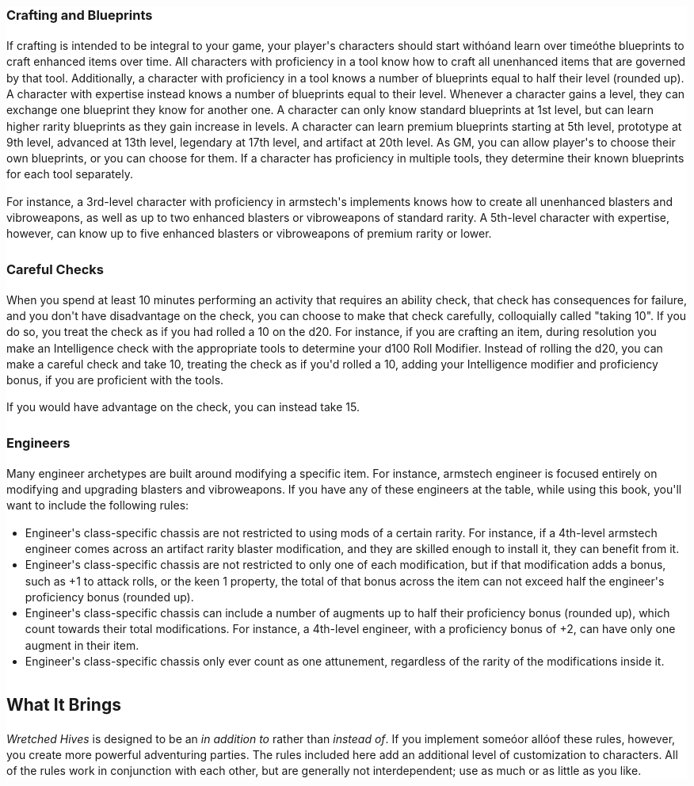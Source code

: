 ### Crafting and Blueprints
If crafting is intended to be integral to your game, your player's characters should start withóand learn over timeóthe blueprints to craft enhanced items over time. All characters with proficiency in a tool know how to craft all unenhanced items that are governed by that tool. Additionally, a character with proficiency in a tool knows a number of blueprints equal to half their level (rounded up). A character with expertise instead knows a number of blueprints equal to their level. Whenever a character gains a level, they can exchange one blueprint they know for another one. A character can only know standard blueprints at 1st level, but can learn higher rarity blueprints as they gain increase in levels. A character can learn premium blueprints starting at 5th level, prototype at 9th level, advanced at 13th level, legendary at 17th level, and artifact at 20th level. As GM, you can allow player's to choose their own blueprints, or you can choose for them. If a character has proficiency in multiple tools, they determine their known blueprints for each tool separately.

For instance, a 3rd-level character with proficiency in armstech's implements knows how to create all unenhanced blasters and vibroweapons, as well as up to two enhanced blasters or vibroweapons of standard rarity. A 5th-level character with expertise, however, can know up to five enhanced blasters or vibroweapons of premium rarity or lower.



### Careful Checks
When you spend at least 10 minutes performing an activity that requires an ability check, that check has consequences for failure, and you don't have disadvantage on the check, you can choose to make that check carefully, colloquially called "taking 10". If you do so, you treat the check as if you had rolled a 10 on the d20. For instance, if you are crafting an item, during resolution you make an Intelligence check with the appropriate tools to determine your d100 Roll Modifier. Instead of rolling the d20, you can make a careful check and take 10, treating the check as if you'd rolled a 10, adding your Intelligence modifier and proficiency bonus, if you are proficient with the tools.

If you would have advantage on the check, you can instead take 15. 

### Engineers
Many engineer archetypes are built around modifying a specific item. For instance, armstech engineer is focused entirely on modifying and upgrading blasters and vibroweapons. If you have any of these engineers at the table, while using this book, you'll want to include the following rules:
- Engineer's class-specific chassis are not restricted to using mods of a certain rarity. For instance, if a 4th-level armstech engineer comes across an artifact rarity blaster modification, and they are skilled enough to install it, they can benefit from it.
- Engineer's class-specific chassis are not restricted to only one of each modification, but if that modification adds a bonus, such as +1 to attack rolls, or the keen 1 property, the total of that bonus across the item can not exceed half the engineer's proficiency bonus (rounded up). 
- Engineer's class-specific chassis can include a number of augments up to half their proficiency bonus (rounded up), which count towards their total modifications. For instance, a 4th-level engineer, with a proficiency bonus of +2, can have only one augment in their item.
- Engineer's class-specific chassis only ever count as one attunement, regardless of the rarity of the modifications inside it.

## What It Brings
*Wretched Hives* is designed to be an *in addition to* rather than *instead of*. If you implement someóor allóof these rules, however, you create more powerful adventuring parties. The rules included here add an additional level of customization to characters. All of the rules work in conjunction with each other, but are generally not interdependent; use as much or as little as you like.


